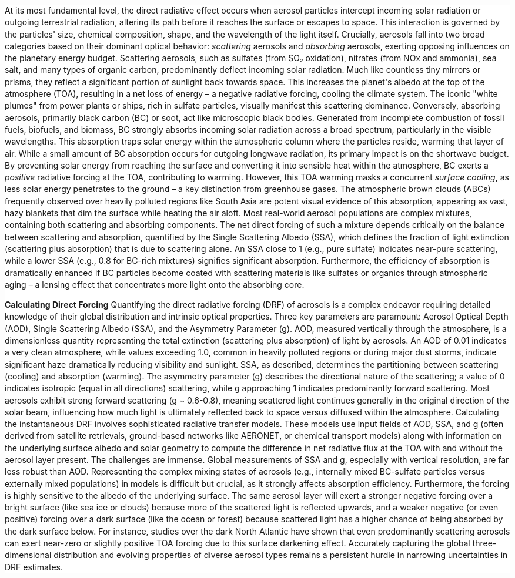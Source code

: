 At its most fundamental level, the direct radiative effect occurs when aerosol particles intercept incoming solar radiation or outgoing terrestrial radiation, altering its path before it reaches the surface or escapes to space. This interaction is governed by the particles' size, chemical composition, shape, and the wavelength of the light itself. Crucially, aerosols fall into two broad categories based on their dominant optical behavior: *scattering* aerosols and *absorbing* aerosols, exerting opposing influences on the planetary energy budget. Scattering aerosols, such as sulfates (from SO₂ oxidation), nitrates (from NOx and ammonia), sea salt, and many types of organic carbon, predominantly deflect incoming solar radiation. Much like countless tiny mirrors or prisms, they reflect a significant portion of sunlight back towards space. This increases the planet's albedo at the top of the atmosphere (TOA), resulting in a net loss of energy – a negative radiative forcing, cooling the climate system. The iconic "white plumes" from power plants or ships, rich in sulfate particles, visually manifest this scattering dominance. Conversely, absorbing aerosols, primarily black carbon (BC) or soot, act like microscopic black bodies. Generated from incomplete combustion of fossil fuels, biofuels, and biomass, BC strongly absorbs incoming solar radiation across a broad spectrum, particularly in the visible wavelengths. This absorption traps solar energy within the atmospheric column where the particles reside, warming that layer of air. While a small amount of BC absorption occurs for outgoing longwave radiation, its primary impact is on the shortwave budget. By preventing solar energy from reaching the surface and converting it into sensible heat within the atmosphere, BC exerts a *positive* radiative forcing at the TOA, contributing to warming. However, this TOA warming masks a concurrent *surface cooling*, as less solar energy penetrates to the ground – a key distinction from greenhouse gases. The atmospheric brown clouds (ABCs) frequently observed over heavily polluted regions like South Asia are potent visual evidence of this absorption, appearing as vast, hazy blankets that dim the surface while heating the air aloft. Most real-world aerosol populations are complex mixtures, containing both scattering and absorbing components. The net direct forcing of such a mixture depends critically on the balance between scattering and absorption, quantified by the Single Scattering Albedo (SSA), which defines the fraction of light extinction (scattering plus absorption) that is due to scattering alone. An SSA close to 1 (e.g., pure sulfate) indicates near-pure scattering, while a lower SSA (e.g., 0.8 for BC-rich mixtures) signifies significant absorption. Furthermore, the efficiency of absorption is dramatically enhanced if BC particles become coated with scattering materials like sulfates or organics through atmospheric aging – a lensing effect that concentrates more light onto the absorbing core.

**Calculating Direct Forcing**
Quantifying the direct radiative forcing (DRF) of aerosols is a complex endeavor requiring detailed knowledge of their global distribution and intrinsic optical properties. Three key parameters are paramount: Aerosol Optical Depth (AOD), Single Scattering Albedo (SSA), and the Asymmetry Parameter (g). AOD, measured vertically through the atmosphere, is a dimensionless quantity representing the total extinction (scattering plus absorption) of light by aerosols. An AOD of 0.01 indicates a very clean atmosphere, while values exceeding 1.0, common in heavily polluted regions or during major dust storms, indicate significant haze dramatically reducing visibility and sunlight. SSA, as described, determines the partitioning between scattering (cooling) and absorption (warming). The asymmetry parameter (g) describes the directional nature of the scattering; a value of 0 indicates isotropic (equal in all directions) scattering, while g approaching 1 indicates predominantly forward scattering. Most aerosols exhibit strong forward scattering (g ~ 0.6-0.8), meaning scattered light continues generally in the original direction of the solar beam, influencing how much light is ultimately reflected back to space versus diffused within the atmosphere. Calculating the instantaneous DRF involves sophisticated radiative transfer models. These models use input fields of AOD, SSA, and g (often derived from satellite retrievals, ground-based networks like AERONET, or chemical transport models) along with information on the underlying surface albedo and solar geometry to compute the difference in net radiative flux at the TOA with and without the aerosol layer present. The challenges are immense. Global measurements of SSA and g, especially with vertical resolution, are far less robust than AOD. Representing the complex mixing states of aerosols (e.g., internally mixed BC-sulfate particles versus externally mixed populations) in models is difficult but crucial, as it strongly affects absorption efficiency. Furthermore, the forcing is highly sensitive to the albedo of the underlying surface. The same aerosol layer will exert a stronger negative forcing over a bright surface (like sea ice or clouds) because more of the scattered light is reflected upwards, and a weaker negative (or even positive) forcing over a dark surface (like the ocean or forest) because scattered light has a higher chance of being absorbed by the dark surface below. For instance, studies over the dark North Atlantic have shown that even predominantly scattering aerosols can exert near-zero or slightly positive TOA forcing due to this surface darkening effect. Accurately capturing the global three-dimensional distribution and evolving properties of diverse aerosol types remains a persistent hurdle in narrowing uncertainties in DRF estimates.

